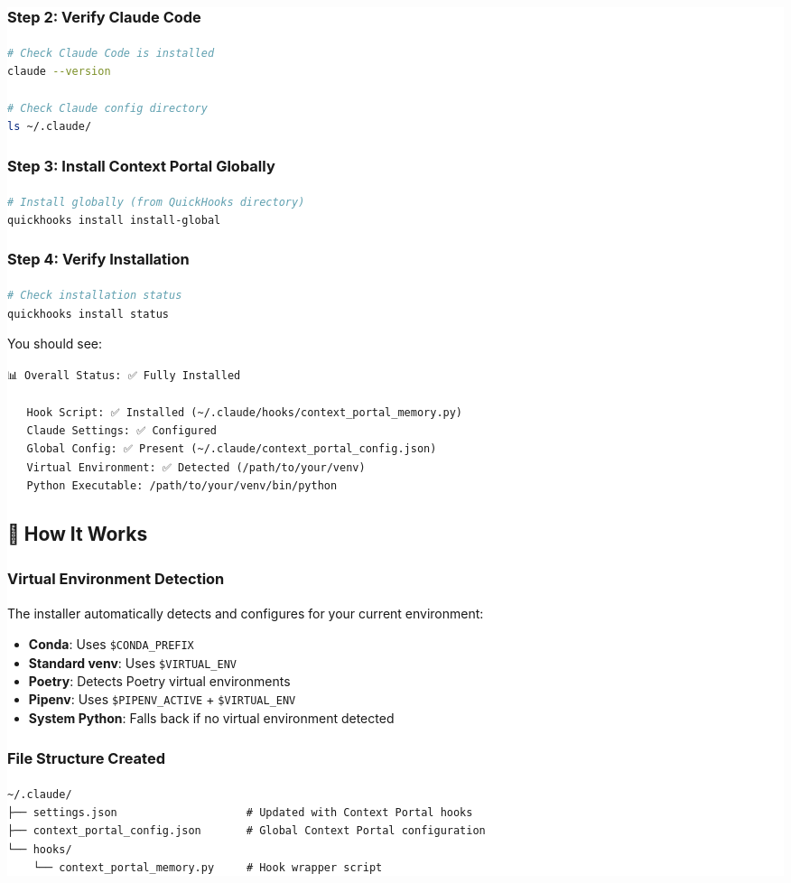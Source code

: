 ### Step 2: Verify Claude Code

```bash
# Check Claude Code is installed
claude --version

# Check Claude config directory
ls ~/.claude/
```

### Step 3: Install Context Portal Globally

```bash
# Install globally (from QuickHooks directory)
quickhooks install install-global
```

### Step 4: Verify Installation

```bash
# Check installation status
quickhooks install status
```

You should see:
```
📊 Overall Status: ✅ Fully Installed

   Hook Script: ✅ Installed (~/.claude/hooks/context_portal_memory.py)
   Claude Settings: ✅ Configured
   Global Config: ✅ Present (~/.claude/context_portal_config.json)
   Virtual Environment: ✅ Detected (/path/to/your/venv)
   Python Executable: /path/to/your/venv/bin/python
```

## 🔧 How It Works

### Virtual Environment Detection

The installer automatically detects and configures for your current environment:

- **Conda**: Uses `$CONDA_PREFIX`
- **Standard venv**: Uses `$VIRTUAL_ENV` 
- **Poetry**: Detects Poetry virtual environments
- **Pipenv**: Uses `$PIPENV_ACTIVE` + `$VIRTUAL_ENV`
- **System Python**: Falls back if no virtual environment detected

### File Structure Created

```
~/.claude/
├── settings.json                    # Updated with Context Portal hooks
├── context_portal_config.json       # Global Context Portal configuration
└── hooks/
    └── context_portal_memory.py     # Hook wrapper script
```
